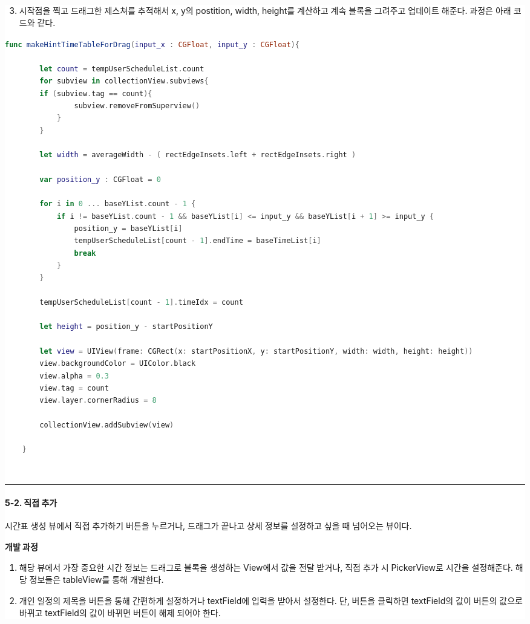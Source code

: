 

3. 시작점을 찍고 드래그한 제스쳐를 추적해서 x, y의 postition, width, height를 계산하고 계속 블록을 그려주고 업데이트 해준다. 과정은 아래 코드와 같다.

```swift
func makeHintTimeTableForDrag(input_x : CGFloat, input_y : CGFloat){
        
        let count = tempUserScheduleList.count
        for subview in collectionView.subviews{
        if (subview.tag == count){
                subview.removeFromSuperview()
            }
        }
        
        let width = averageWidth - ( rectEdgeInsets.left + rectEdgeInsets.right )
        
        var position_y : CGFloat = 0
        
        for i in 0 ... baseYList.count - 1 {
            if i != baseYList.count - 1 && baseYList[i] <= input_y && baseYList[i + 1] >= input_y {
                position_y = baseYList[i]
                tempUserScheduleList[count - 1].endTime = baseTimeList[i]
                break
            }
        }
        
        tempUserScheduleList[count - 1].timeIdx = count
        
        let height = position_y - startPositionY

        let view = UIView(frame: CGRect(x: startPositionX, y: startPositionY, width: width, height: height))
        view.backgroundColor = UIColor.black
        view.alpha = 0.3
        view.tag = count
        view.layer.cornerRadius = 8
        
        collectionView.addSubview(view)
    
    }
```

<br>

<hr>


#### 5-2. 직접 추가
시간표 생성 뷰에서 직접 추가하기 버튼을 누르거나, 드래그가 끝나고 상세 정보를 설정하고 싶을 때 넘어오는 뷰이다.

**개발 과정**

1. 해당 뷰에서 가장 중요한 시간 정보는 드래그로 블록을 생성하는 View에서 값을 전달 받거나, 직접 추가 시 PickerView로 시간을 설정해준다. 해당 정보들은 tableView를 통해 개발한다.

2.  개인 일정의 제목을 버튼을 통해 간편하게 설정하거나 textField에 입력을 받아서 설정한다. 단, 버튼을 클릭하면 textField의 값이 버튼의 값으로 바뀌고 textField의 값이 바뀌면 버튼이 해제 되어야 한다.
